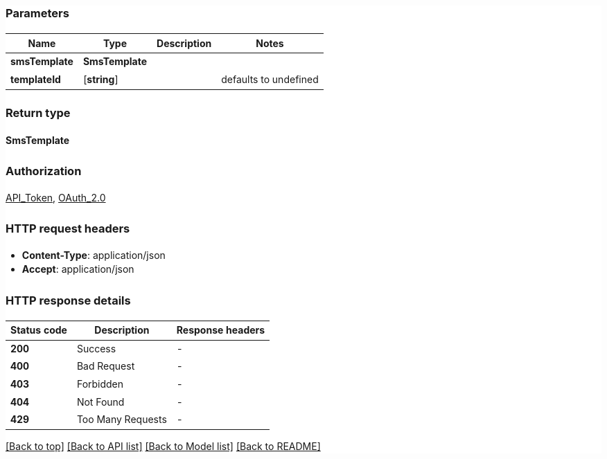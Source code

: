 

### Parameters

Name | Type | Description  | Notes
------------- | ------------- | ------------- | -------------
 **smsTemplate** | **SmsTemplate**|  |
 **templateId** | [**string**] |  | defaults to undefined


### Return type

**SmsTemplate**

### Authorization

[API_Token](README.md#API_Token), [OAuth_2.0](README.md#OAuth_2.0)

### HTTP request headers

 - **Content-Type**: application/json
 - **Accept**: application/json


### HTTP response details
| Status code | Description | Response headers |
|-------------|-------------|------------------|
**200** | Success |  -  |
**400** | Bad Request |  -  |
**403** | Forbidden |  -  |
**404** | Not Found |  -  |
**429** | Too Many Requests |  -  |

[[Back to top]](#) [[Back to API list]](README.md#documentation-for-api-endpoints) [[Back to Model list]](README.md#documentation-for-models) [[Back to README]](README.md)


